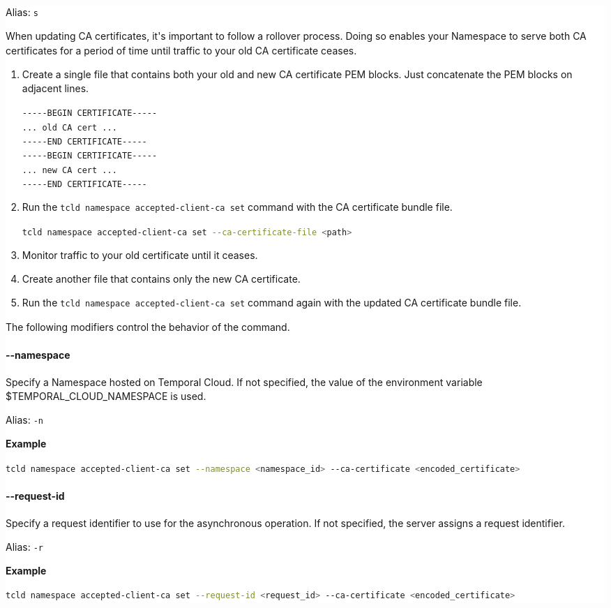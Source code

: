 Alias: `s`



When updating CA certificates, it's important to follow a rollover process.
Doing so enables your Namespace to serve both CA certificates for a period of time until traffic to your old CA certificate ceases.

1. Create a single file that contains both your old and new CA certificate PEM blocks.
   Just concatenate the PEM blocks on adjacent lines.

   ```
   -----BEGIN CERTIFICATE-----
   ... old CA cert ...
   -----END CERTIFICATE-----
   -----BEGIN CERTIFICATE-----
   ... new CA cert ...
   -----END CERTIFICATE-----
   ```

1. Run the `tcld namespace accepted-client-ca set` command with the CA certificate bundle file.

   ```bash
   tcld namespace accepted-client-ca set --ca-certificate-file <path>
   ```

1. Monitor traffic to your old certificate until it ceases.

1. Create another file that contains only the new CA certificate.

1. Run the `tcld namespace accepted-client-ca set` command again with the updated CA certificate bundle file.

The following modifiers control the behavior of the command.

#### --namespace

Specify a Namespace hosted on Temporal Cloud. If not specified, the value of the environment variable $TEMPORAL_CLOUD_NAMESPACE is used.

Alias: `-n`

**Example**

```bash
tcld namespace accepted-client-ca set --namespace <namespace_id> --ca-certificate <encoded_certificate>
```

#### --request-id

Specify a request identifier to use for the asynchronous operation. If not specified, the server assigns a request identifier.

Alias: `-r`

**Example**

```bash
tcld namespace accepted-client-ca set --request-id <request_id> --ca-certificate <encoded_certificate>
```

